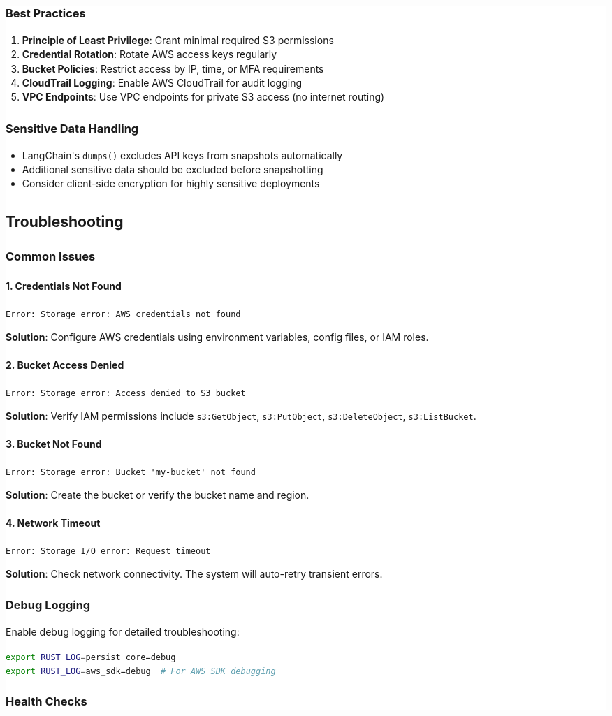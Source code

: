 ### Best Practices

1. **Principle of Least Privilege**: Grant minimal required S3 permissions
2. **Credential Rotation**: Rotate AWS access keys regularly  
3. **Bucket Policies**: Restrict access by IP, time, or MFA requirements
4. **CloudTrail Logging**: Enable AWS CloudTrail for audit logging
5. **VPC Endpoints**: Use VPC endpoints for private S3 access (no internet routing)

### Sensitive Data Handling

- LangChain's `dumps()` excludes API keys from snapshots automatically
- Additional sensitive data should be excluded before snapshotting
- Consider client-side encryption for highly sensitive deployments

## Troubleshooting

### Common Issues

#### 1. Credentials Not Found
```
Error: Storage error: AWS credentials not found
```
**Solution**: Configure AWS credentials using environment variables, config files, or IAM roles.

#### 2. Bucket Access Denied  
```
Error: Storage error: Access denied to S3 bucket
```
**Solution**: Verify IAM permissions include `s3:GetObject`, `s3:PutObject`, `s3:DeleteObject`, `s3:ListBucket`.

#### 3. Bucket Not Found
```
Error: Storage error: Bucket 'my-bucket' not found
```
**Solution**: Create the bucket or verify the bucket name and region.

#### 4. Network Timeout
```
Error: Storage I/O error: Request timeout
```
**Solution**: Check network connectivity. The system will auto-retry transient errors.

### Debug Logging

Enable debug logging for detailed troubleshooting:

```bash
export RUST_LOG=persist_core=debug
export RUST_LOG=aws_sdk=debug  # For AWS SDK debugging
```

### Health Checks
